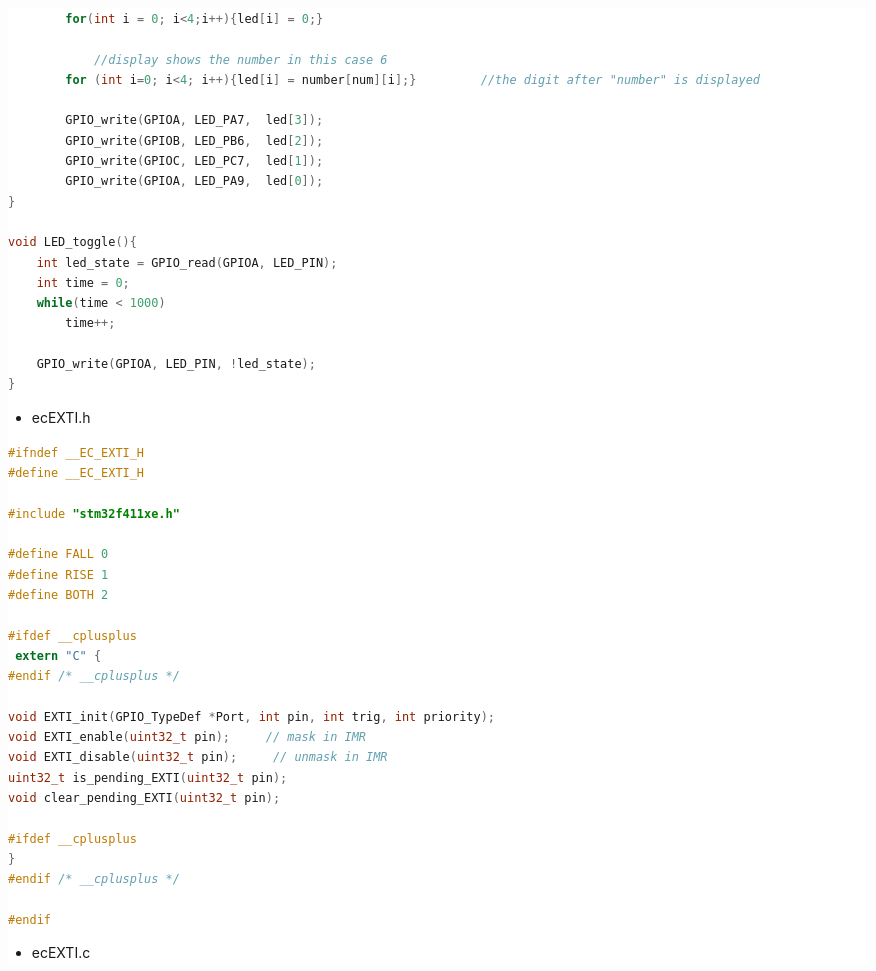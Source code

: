 ```c
        for(int i = 0; i<4;i++){led[i] = 0;}
 
            //display shows the number in this case 6
        for (int i=0; i<4; i++){led[i] = number[num][i];}         //the digit after "number" is displayed
	
		GPIO_write(GPIOA, LED_PA7,  led[3]);
		GPIO_write(GPIOB, LED_PB6,  led[2]);
		GPIO_write(GPIOC, LED_PC7,  led[1]);
		GPIO_write(GPIOA, LED_PA9,  led[0]);
}

void LED_toggle(){
	int led_state = GPIO_read(GPIOA, LED_PIN);
	int time = 0;
	while(time < 1000)
		time++;
	
	GPIO_write(GPIOA, LED_PIN, !led_state);
}
```

- ecEXTI.h

```c
#ifndef __EC_EXTI_H
#define __EC_EXTI_H

#include "stm32f411xe.h"

#define FALL 0
#define RISE 1
#define BOTH 2

#ifdef __cplusplus
 extern "C" {
#endif /* __cplusplus */

void EXTI_init(GPIO_TypeDef *Port, int pin, int trig, int priority);
void EXTI_enable(uint32_t pin);		// mask in IMR
void EXTI_disable(uint32_t pin);	 // unmask in IMR
uint32_t is_pending_EXTI(uint32_t pin);
void clear_pending_EXTI(uint32_t pin);

#ifdef __cplusplus
}
#endif /* __cplusplus */
	 
#endif
```

- ecEXTI.c
